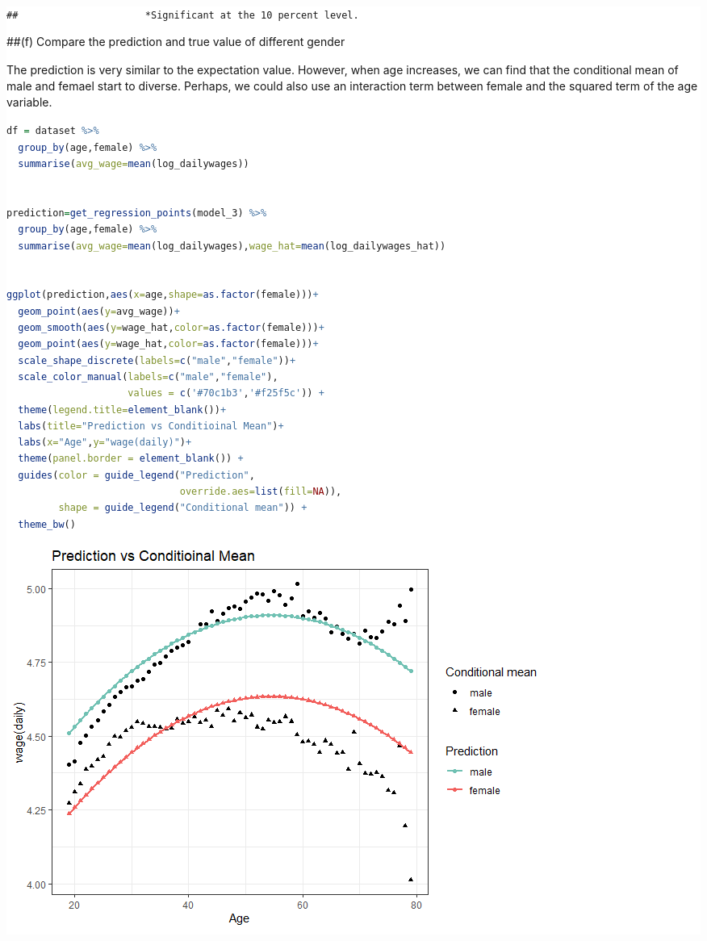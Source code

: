 ```
##                      *Significant at the 10 percent level.
```


##(f) Compare the prediction and true value of different gender

The prediction is very similar to the expectation value. However, when age increases, we can find that the conditional mean of male and femael start to diverse. Perhaps, we could also use an interaction term between female and the squared term of the age variable.


```r
df = dataset %>% 
  group_by(age,female) %>%
  summarise(avg_wage=mean(log_dailywages))


prediction=get_regression_points(model_3) %>%
  group_by(age,female) %>%
  summarise(avg_wage=mean(log_dailywages),wage_hat=mean(log_dailywages_hat))
  

ggplot(prediction,aes(x=age,shape=as.factor(female)))+
  geom_point(aes(y=avg_wage))+
  geom_smooth(aes(y=wage_hat,color=as.factor(female)))+
  geom_point(aes(y=wage_hat,color=as.factor(female)))+
  scale_shape_discrete(labels=c("male","female"))+
  scale_color_manual(labels=c("male","female"), 
                     values = c('#70c1b3','#f25f5c')) +
  theme(legend.title=element_blank())+
  labs(title="Prediction vs Conditioinal Mean")+
  labs(x="Age",y="wage(daily)")+
  theme(panel.border = element_blank()) + 
  guides(color = guide_legend("Prediction",
                              override.aes=list(fill=NA)), 
         shape = guide_legend("Conditional mean")) +
  theme_bw()
```

![](./figure/figureunnamed-chunk-9-1.png)
